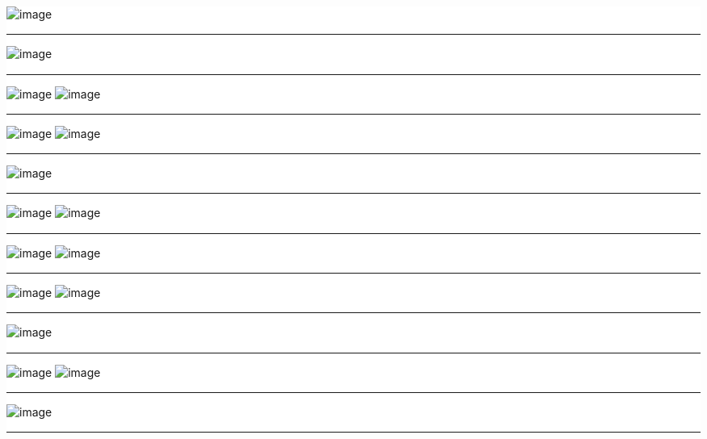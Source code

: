 
<img width="358" alt="image" src="https://github.com/Dhanarajb/Kotlin/assets/88299676/b40dbf33-7dba-49bf-b281-00bf75f9f5b3">

---

<img width="281" alt="image" src="https://github.com/Dhanarajb/Kotlin/assets/88299676/bf8d2f4e-721d-42c3-a58f-52c601b73913">

---
<img width="358" alt="image" src="https://github.com/Dhanarajb/Kotlin/assets/88299676/1fd990fb-37ba-4caa-8ed2-fcc7661751e6">
<img width="232" alt="image" src="https://github.com/Dhanarajb/Kotlin/assets/88299676/9a2e6610-25c9-48f8-86fd-712cf4ea97cc">

---

<img width="515" alt="image" src="https://github.com/Dhanarajb/Kotlin/assets/88299676/499b6c0c-4091-4b5b-9872-b29af86eb4c5">
<img width="270" alt="image" src="https://github.com/Dhanarajb/Kotlin/assets/88299676/c7fbac9e-53fb-463d-9ab7-d16658ca0ce6">

---

<img width="501" alt="image" src="https://github.com/Dhanarajb/Kotlin/assets/88299676/152b491f-06b3-496e-b125-69797ad40eda">

---

<img width="482" alt="image" src="https://github.com/Dhanarajb/Kotlin/assets/88299676/02d5773d-d351-4db8-a700-4a740ebc3dcd">
<img width="207" alt="image" src="https://github.com/Dhanarajb/Kotlin/assets/88299676/e8e3495b-240c-43ec-b4f0-fef7976c5417">

---

<img width="440" alt="image" src="https://github.com/Dhanarajb/Kotlin/assets/88299676/dce45a07-7a0a-403a-bf96-71e3cc2a6778">
<img width="183" alt="image" src="https://github.com/Dhanarajb/Kotlin/assets/88299676/a2f2484b-207b-4f4a-9eb9-978e20cdfab2">

---

<img width="345" alt="image" src="https://github.com/Dhanarajb/Kotlin/assets/88299676/0c310165-c314-4ea4-b5d6-706d3ce5dd76">
<img width="300" alt="image" src="https://github.com/Dhanarajb/Kotlin/assets/88299676/1206fa70-5dda-41f4-8b02-a07b294dba23">

---

<img width="400" alt="image" src="https://github.com/Dhanarajb/Kotlin/assets/88299676/ba673c50-f206-4687-b75f-6cc191623478">

---

<img width="386" alt="image" src="https://github.com/Dhanarajb/Kotlin/assets/88299676/8912d012-8e4c-4361-a192-6e49a1525733">

<img width="238" alt="image" src="https://github.com/Dhanarajb/Kotlin/assets/88299676/a9b55f69-9081-45b6-98c4-2fe875169b6a">

---

<img width="164" alt="image" src="https://github.com/Dhanarajb/Kotlin/assets/88299676/74bbc26a-4416-4f7b-9f3f-bb09b92543af">

---